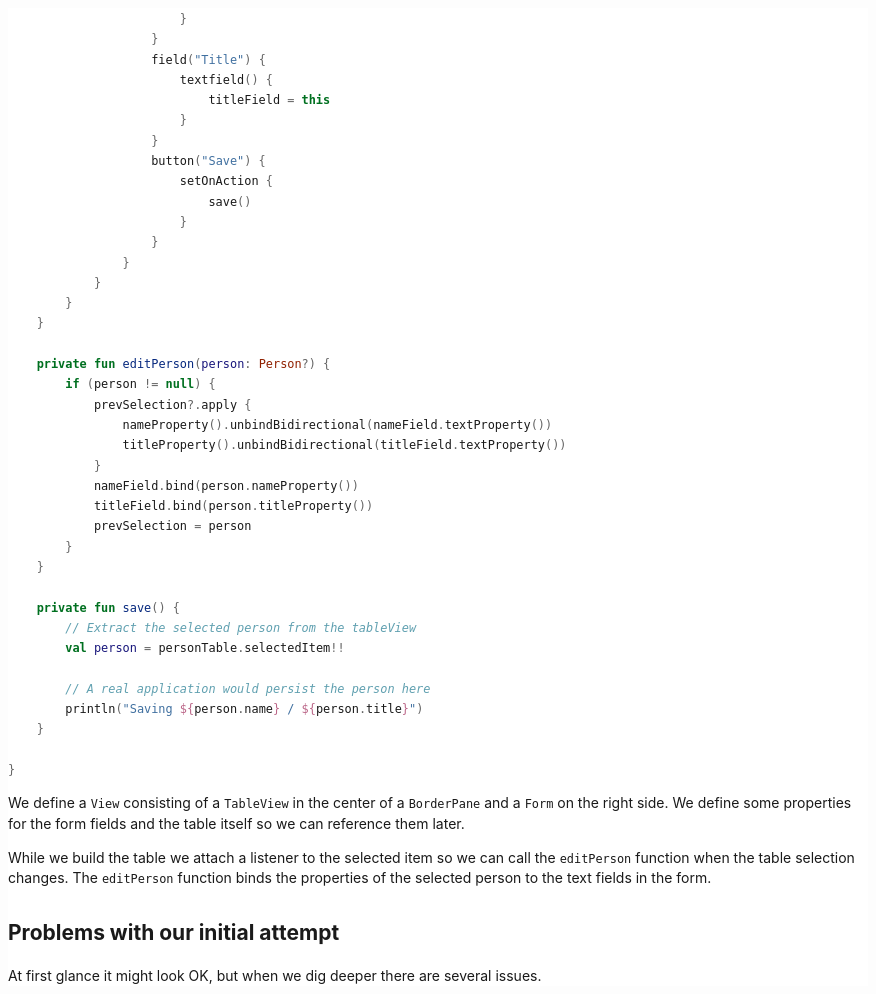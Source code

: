```kotlin
                        }
                    }
                    field("Title") {
                        textfield() {
                            titleField = this
                        }
                    }
                    button("Save") {
                        setOnAction {
                            save()
                        }
                    }
                }
            }
        }
    }

    private fun editPerson(person: Person?) {
        if (person != null) {
            prevSelection?.apply {
                nameProperty().unbindBidirectional(nameField.textProperty())
                titleProperty().unbindBidirectional(titleField.textProperty())
            }
            nameField.bind(person.nameProperty())
            titleField.bind(person.titleProperty())
            prevSelection = person
        }
    }

    private fun save() {
        // Extract the selected person from the tableView
        val person = personTable.selectedItem!!

        // A real application would persist the person here
        println("Saving ${person.name} / ${person.title}")
    }

}
```

We define a `View` consisting of a `TableView` in the center of a `BorderPane` and a `Form` on the right side. We define some properties for the form fields and the table itself so we can reference them later.

While we build the table we attach a listener to the selected item so we can call the `editPerson` function when the table selection changes. The `editPerson` function binds the properties of the selected person to the text fields in the form.

## Problems with our initial attempt

At first glance it might look OK, but when we dig deeper there are several issues.

